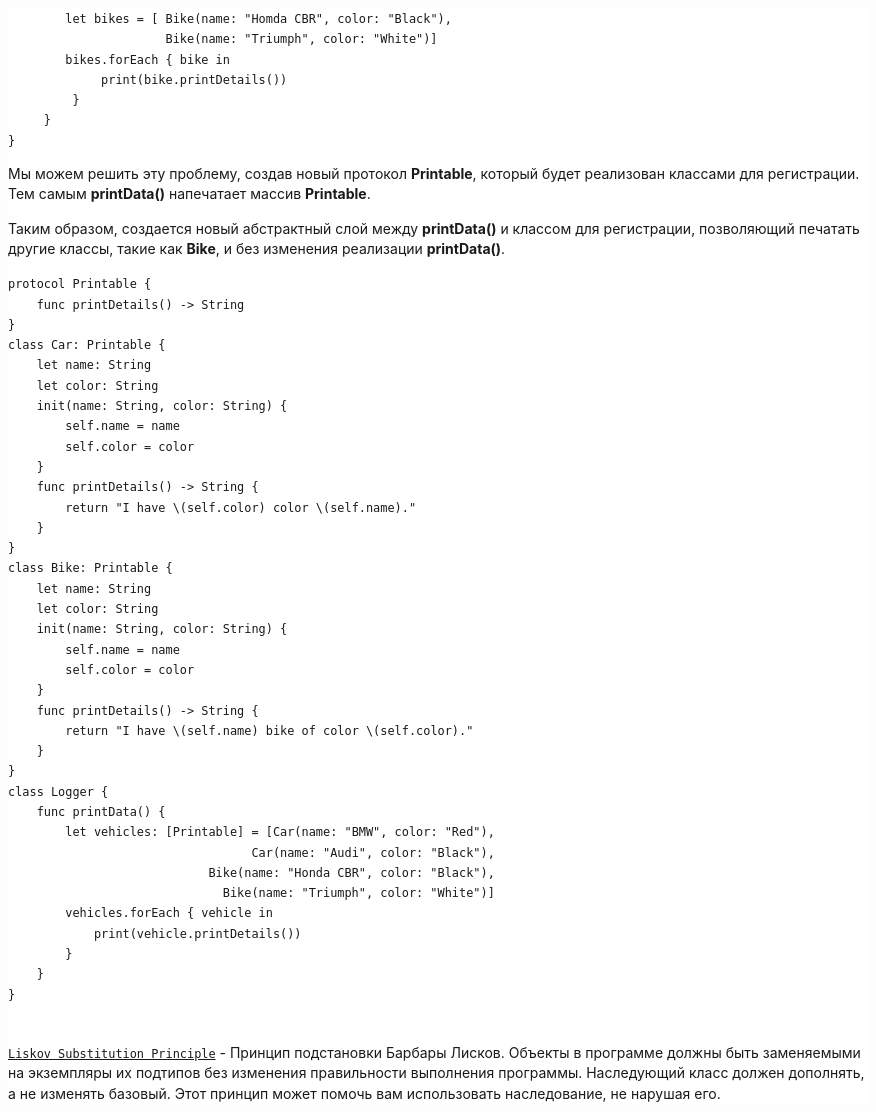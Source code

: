 ```
        let bikes = [ Bike(name: "Homda CBR", color: "Black"),
                      Bike(name: "Triumph", color: "White")]
        bikes.forEach { bike in
             print(bike.printDetails())
         }
     }
}
```
Мы можем решить эту проблему, создав новый протокол **Printable**, который будет реализован классами для регистрации. Тем самым **printData()** напечатает массив **Printable**.

Таким образом, создается новый абстрактный слой между **printData()** и классом для регистрации, позволяющий печатать другие классы, такие как **Bike**, и без изменения реализации **printData()**.

```
protocol Printable {
    func printDetails() -> String
}
class Car: Printable { 
    let name: String 
    let color: String
    init(name: String, color: String) {
        self.name = name
        self.color = color
    }
    func printDetails() -> String {
        return "I have \(self.color) color \(self.name)."
    }
}
class Bike: Printable {
    let name: String
    let color: String
    init(name: String, color: String) {
        self.name = name
        self.color = color
    }
    func printDetails() -> String {
        return "I have \(self.name) bike of color \(self.color)."
    }
}
class Logger {
    func printData() {
        let vehicles: [Printable] = [Car(name: "BMW", color: "Red"),
                                  Car(name: "Audi", color: "Black"),
                            Bike(name: "Honda CBR", color: "Black"),
                              Bike(name: "Triumph", color: "White")]
        vehicles.forEach { vehicle in
            print(vehicle.printDetails())
        }
    }
}
```
#
[`Liskov Substitution Principle`](https://medium.com/movile-tech/liskov-substitution-principle-96f15559e363) - Принцип подстановки Барбары Лисков. Объекты в программе должны быть заменяемыми на экземпляры их подтипов без изменения правильности выполнения программы. 
Наследующий класс должен дополнять, а не изменять базовый. Этот принцип может помочь вам использовать наследование, не нарушая его.
